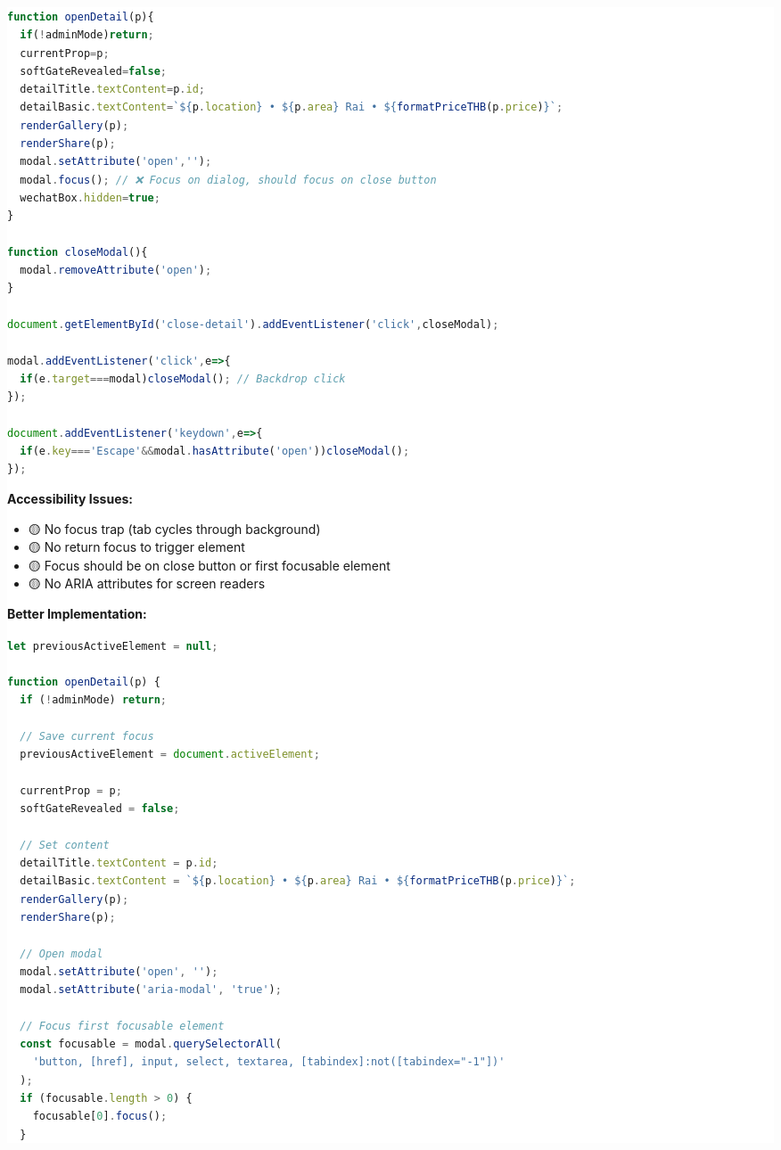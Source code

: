```javascript
function openDetail(p){
  if(!adminMode)return;
  currentProp=p;
  softGateRevealed=false;
  detailTitle.textContent=p.id;
  detailBasic.textContent=`${p.location} • ${p.area} Rai • ${formatPriceTHB(p.price)}`;
  renderGallery(p);
  renderShare(p);
  modal.setAttribute('open','');
  modal.focus(); // ❌ Focus on dialog, should focus on close button
  wechatBox.hidden=true;
}

function closeModal(){
  modal.removeAttribute('open');
}

document.getElementById('close-detail').addEventListener('click',closeModal);

modal.addEventListener('click',e=>{
  if(e.target===modal)closeModal(); // Backdrop click
});

document.addEventListener('keydown',e=>{
  if(e.key==='Escape'&&modal.hasAttribute('open'))closeModal();
});
```

**Accessibility Issues:**
- 🟡 No focus trap (tab cycles through background)
- 🟡 No return focus to trigger element
- 🟡 Focus should be on close button or first focusable element
- 🟡 No ARIA attributes for screen readers

**Better Implementation:**
```javascript
let previousActiveElement = null;

function openDetail(p) {
  if (!adminMode) return;
  
  // Save current focus
  previousActiveElement = document.activeElement;
  
  currentProp = p;
  softGateRevealed = false;
  
  // Set content
  detailTitle.textContent = p.id;
  detailBasic.textContent = `${p.location} • ${p.area} Rai • ${formatPriceTHB(p.price)}`;
  renderGallery(p);
  renderShare(p);
  
  // Open modal
  modal.setAttribute('open', '');
  modal.setAttribute('aria-modal', 'true');
  
  // Focus first focusable element
  const focusable = modal.querySelectorAll(
    'button, [href], input, select, textarea, [tabindex]:not([tabindex="-1"])'
  );
  if (focusable.length > 0) {
    focusable[0].focus();
  }
```